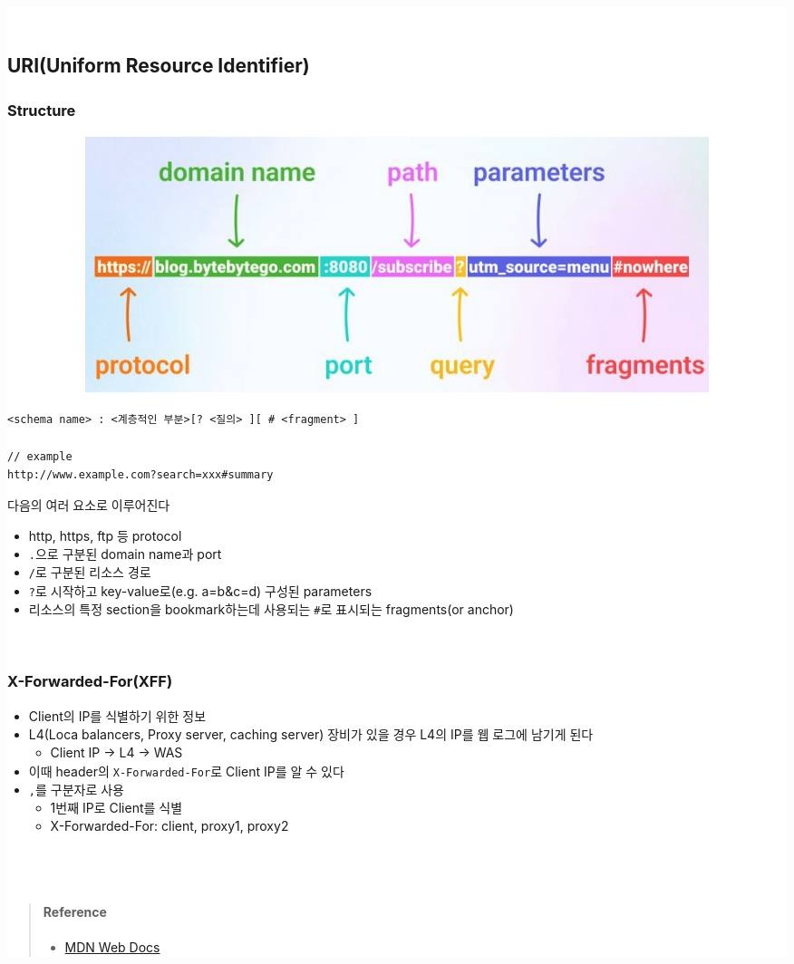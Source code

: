 
<br>

## URI(Uniform Resource Identifier)
### Structure
<div align="center">
  <img src="./images/structure_of_url.png" alt="structure_of_url" width="80%" height="80%" />
</div>

```
<schema name> : <계층적인 부분>[? <질의> ][ # <fragment> ]

// example
http://www.example.com?search=xxx#summary
```
다음의 여러 요소로 이루어진다
* http, https, ftp 등 protocol
* `.`으로 구분된 domain name과 port
* `/`로 구분된 리소스 경로
* `?`로 시작하고 key-value로(e.g. a=b&c=d) 구성된 parameters
* 리소스의 특정 section을 bookmark하는데 사용되는 `#`로 표시되는 fragments(or anchor)

<br>

### X-Forwarded-For(XFF)
* Client의 IP를 식별하기 위한 정보
* L4(Loca balancers, Proxy server, caching server) 장비가 있을 경우 L4의 IP를 웹 로그에 남기게 된다
  * Client IP -> L4 -> WAS
* 이때 header의 `X-Forwarded-For`로 Client IP를 알 수 있다
* `,`를 구분자로 사용
  * 1번째 IP로 Client를 식별
  * X-Forwarded-For: client, proxy1, proxy2


<br><br>

> #### Reference
> * [MDN Web Docs](https://developer.mozilla.org/ko/docs/Web/HTTP)
